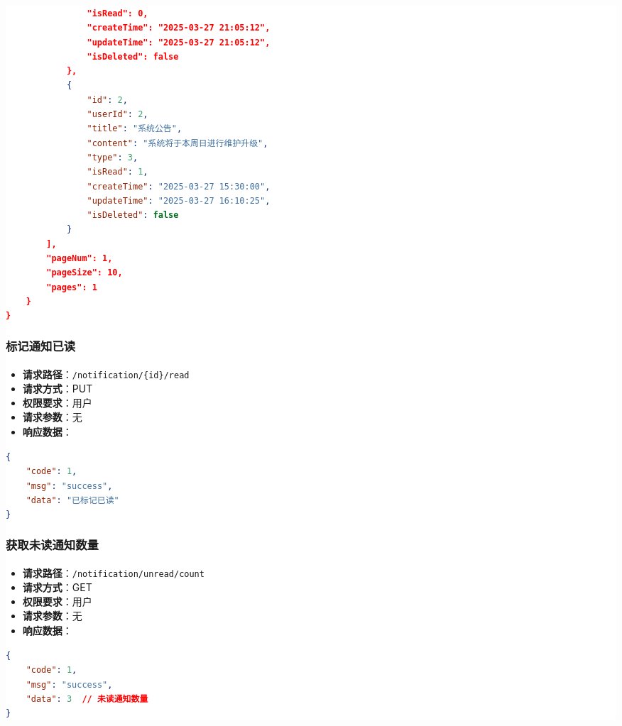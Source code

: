 ```json
                "isRead": 0,
                "createTime": "2025-03-27 21:05:12",
                "updateTime": "2025-03-27 21:05:12",
                "isDeleted": false
            },
            {
                "id": 2,
                "userId": 2,
                "title": "系统公告",
                "content": "系统将于本周日进行维护升级",
                "type": 3,
                "isRead": 1,
                "createTime": "2025-03-27 15:30:00",
                "updateTime": "2025-03-27 16:10:25",
                "isDeleted": false
            }
        ],
        "pageNum": 1,
        "pageSize": 10,
        "pages": 1
    }
}
```

### 标记通知已读
- **请求路径**：`/notification/{id}/read`
- **请求方式**：PUT
- **权限要求**：用户
- **请求参数**：无
- **响应数据**：
```json
{
    "code": 1,
    "msg": "success",
    "data": "已标记已读"
}
```

### 获取未读通知数量
- **请求路径**：`/notification/unread/count`
- **请求方式**：GET
- **权限要求**：用户
- **请求参数**：无
- **响应数据**：
```json
{
    "code": 1,
    "msg": "success",
    "data": 3  // 未读通知数量
}
```
